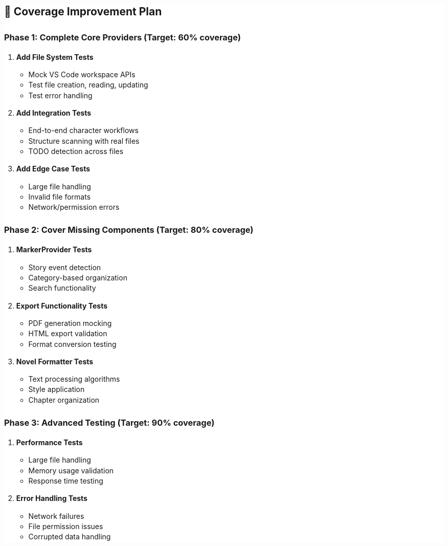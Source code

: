 ## 🚀 **Coverage Improvement Plan**

### **Phase 1: Complete Core Providers (Target: 60% coverage)**

1. **Add File System Tests**

   - Mock VS Code workspace APIs
   - Test file creation, reading, updating
   - Test error handling

2. **Add Integration Tests**

   - End-to-end character workflows
   - Structure scanning with real files
   - TODO detection across files

3. **Add Edge Case Tests**
   - Large file handling
   - Invalid file formats
   - Network/permission errors

### **Phase 2: Cover Missing Components (Target: 80% coverage)**

1. **MarkerProvider Tests**

   - Story event detection
   - Category-based organization
   - Search functionality

2. **Export Functionality Tests**

   - PDF generation mocking
   - HTML export validation
   - Format conversion testing

3. **Novel Formatter Tests**
   - Text processing algorithms
   - Style application
   - Chapter organization

### **Phase 3: Advanced Testing (Target: 90% coverage)**

1. **Performance Tests**

   - Large file handling
   - Memory usage validation
   - Response time testing

2. **Error Handling Tests**

   - Network failures
   - File permission issues
   - Corrupted data handling
